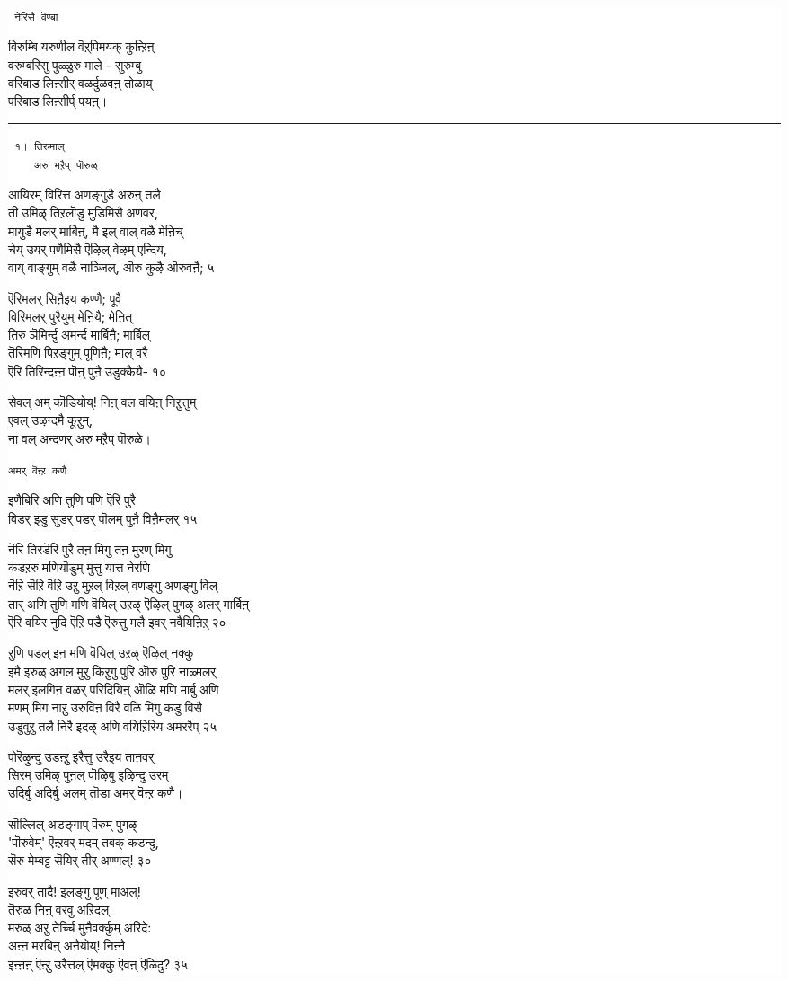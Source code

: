      नेरिसै वॆण्बा     
  
विरुम्बि यरुणील वॆऱ्‌पिमयक् कुऩ्ऱिऩ्   
वरुम्बरिसु पुळ्ळुरु माले - सुरुम्बु   
वरिबाड लिऩ्सीर् वळर्दुळवऩ् तोळाय्   
परिबाड लिऩ्सीर्प् पयऩ्।   
  
  -------------------------------   
  
     १। तिरुमाल्     
        अरु मऱैप् पॊरुळ्     
  
आयिरम् विरित्त अणङ्गुडै अरुऩ् तलै   
ती उमिऴ् तिऱलॊडु मुडिमिसै अणवर,   
मायुडै मलर् मार्बिऩ्, मै इल् वाल् वळै मेऩिच्   
चेय् उयर् पणैमिसै ऎऴिल् वेऴम् एन्दिय,      
वाय् वाङ्गुम् वळै नाञ्जिल्, ऒरु कुऴै ऒरुवऩै;  ५   
  
ऎरिमलर् सिऩैइय कण्णै; पूवै   
विरिमलर् पुरैयुम् मेऩियै; मेऩित्   
तिरु ञॆमिर्न्दु अमर्न्द मार्बिऩै; मार्बिल्   
तॆरिमणि पिऱङ्गुम् पूणिऩै; माल् वरै   
ऎरि तिरिन्दऩ्ऩ पॊऩ् पुऩै उडुक्कैयै-   १०   
  
सेवल् अम् कॊडियोय्! निऩ् वल वयिऩ् निऱुत्तुम्   
एवल् उऴन्दमै कूऱुम्,   
ना वल् अन्दणर् अरु मऱैप् पॊरुळे।   
  
    अमर् वॆऩ्ऱ कणै     
  
इणैबिरि अणि तुणि पणि ऎरि पुरै   
विडर् इडु सुडर् पडर् पॊलम् पुऩै विऩैमलर्   १५   
  
नॆरि तिरडॆरि पुरै तऩ मिगु तऩ मुरण् मिगु   
कडऱरु मणियॊडुम् मुत्तु यात्त नेरणि   
नॆऱि सॆऱि वॆऱि उऱु मुऱल् विऱल् वणङ्गु अणङ्गु विल्   
तार् अणि तुणि मणि वॆयिल् उऱऴ् ऎऴिल् पुगऴ् अलर् मार्बिऩ्   
ऎरि वयिर नुदि ऎऱि पडै ऎरुत्तु मलै इवर् नवैयिऩिऱ्‌  २०   
  
ऱुणि पडल् इऩ मणि वॆयिल् उऱऴ् ऎऴिल् नक्कु   
इमै इरुळ् अगल मुऱु किऱुगु पुरि ऒरु पुरि नाळ्मलर्   
मलर् इलगिऩ वळर् परिदियिऩ् ऒळि मणि मार्बु अणि   
मणम् मिग नाऱु उरुविऩ विरै वळि मिगु कडु विसै   
उडुवुऱु तलै निरै इदऴ् अणि वयिऱिरिय अमररैप्  २५   
  
पोरॆऴुन्दु उडऩ्ऱु इरैत्तु उरैइय ताऩवर्   
सिरम् उमिऴ् पुऩल् पॊऴिबु इऴिन्दु उरम्   
उदिर्बु अदिर्बु अलम् तॊडा अमर् वॆऩ्ऱ कणै।   
  
सॊल्लिल् अडङ्गाप् पॆरुम् पुगऴ्   
'पॊरुवेम्' ऎऩ्ऱवर् मदम् तबक् कडन्दु,   
सॆरु मेम्बट्ट सॆयिर् तीर् अण्णल्!    ३०   
  
इरुवर् तादै! इलङ्गु पूण् माअल्!   
तॆरुळ निऩ् वरवु अऱिदल्   
मरुळ् अऱु तेर्च्चि मुऩैवर्क्कुम् अरिदे:   
अऩ्ऩ मरबिऩ् अऩैयोय्! निऩ्ऩै   
इऩ्ऩऩ् ऎऩ्ऱु उरैत्तल् ऎमक्कु ऎवऩ् ऎळिदु?   ३५   
  